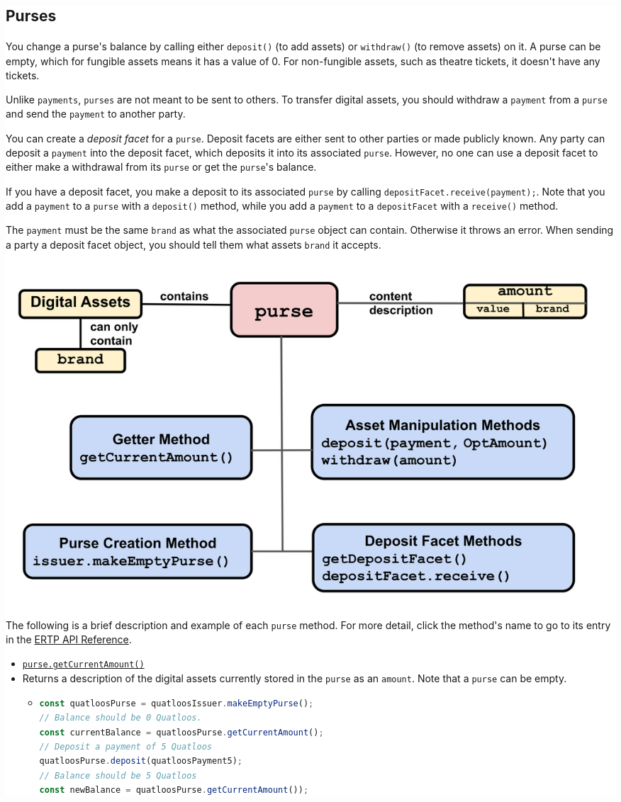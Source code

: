 ## Purses

You change a purse's balance by calling either `deposit()` (to add assets) or
`withdraw()` (to remove assets) on it. A purse can be empty, which for
fungible assets means it has a value of 0. For non-fungible 
assets, such as theatre tickets, it doesn't have any tickets.

Unlike `payments`, `purses` are not meant to be sent to others. To transfer 
digital assets, you should withdraw a `payment` from a `purse` and send 
the `payment` to another party.

You can create a *deposit facet* for a `purse`. Deposit facets are either sent to other parties or made publicly known. Any party can deposit a `payment` into the 
deposit facet, which deposits it into its associated `purse`. However, no one can
use a deposit facet to either make a withdrawal from its `purse` or get the `purse`'s balance. 

If you have a deposit facet, you make a deposit to its associated `purse` by calling 
`depositFacet.receive(payment);`. Note that you add a `payment` to a `purse` with a `deposit()` method, while you add a `payment` to a `depositFacet` with a `receive()` method. 

The `payment` must be the same `brand` as what
the associated `purse` object can contain. Otherwise it throws an error. 
When sending a party a 
deposit facet object, you should tell them what assets `brand` it accepts.

![Purse methods](./assets/purse.svg)  

The following is a brief description and example of each `purse` method. For
more detail, click the method's name to go to its entry in the [ERTP
API Reference](./api/#ertp-api).
- [`purse.getCurrentAmount()`](./api/purse.html#purse-getcurrentamount)
- Returns a description of the digital assets currently stored in the `purse` as an `amount`. Note that a `purse` can be empty.
  - ```js
    const quatloosPurse = quatloosIssuer.makeEmptyPurse();
    // Balance should be 0 Quatloos.
    const currentBalance = quatloosPurse.getCurrentAmount();
    // Deposit a payment of 5 Quatloos
    quatloosPurse.deposit(quatloosPayment5);
    // Balance should be 5 Quatloos
    const newBalance = quatloosPurse.getCurrentAmount());